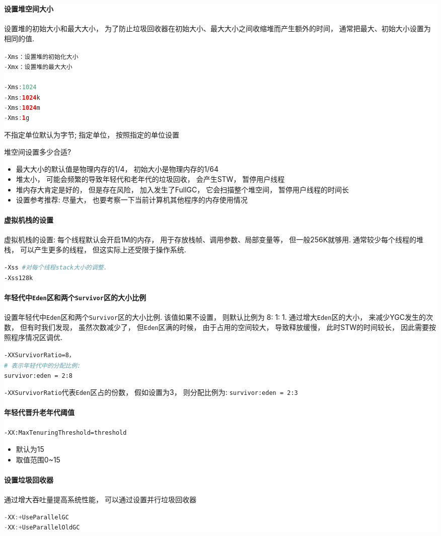 #### 设置堆空间大小 

设置堆的初始大小和最大大小， 为了防止垃圾回收器在初始大小、最大大小之间收缩堆而产生额外的时间， 通常把最大、初始大小设置为相同的值.

```java
-Xms：设置堆的初始化大小
-Xmx：设置堆的最大大小

-Xms:1024
-Xms:1024k
-Xms:1024m
-Xms:1g
```

不指定单位默认为字节; 指定单位， 按照指定的单位设置

堆空间设置多少合适?

 *  最大大小的默认值是物理内存的1/4， 初始大小是物理内存的1/64
 *  堆太小， 可能会频繁的导致年轻代和老年代的垃圾回收， 会产生STW， 暂停用户线程
 *  堆内存大肯定是好的， 但是存在风险， 加入发生了FullGC， 它会扫描整个堆空间， 暂停用户线程的时间长
 *  设置参考推荐: 尽量大， 也要考察一下当前计算机其他程序的内存使用情况

#### 虚拟机栈的设置 

虚拟机栈的设置: 每个线程默认会开启1M的内存， 用于存放栈帧、调用参数、局部变量等， 但一般256K就够用. 通常较少每个线程的堆栈， 可以产生更多的线程， 但这实际上还受限于操作系统.

```bash
-Xss #对每个线程stack大小的调整.
-Xss128k
```

#### 年轻代中`Eden`区和两个`Survivor`区的大小比例 

设置年轻代中`Eden`区和两个`Survivor`区的大小比例. 该值如果不设置， 则默认比例为 8: 1: 1. 通过增大`Eden`区的大小， 来减少YGC发生的次数， 但有时我们发现， 虽然次数减少了， 但`Eden`区满的时候， 由于占用的空间较大， 导致释放缓慢， 此时STW的时间较长， 因此需要按照程序情况区调优.

```bash
-XXSurvivorRatio=8， 
# 表示年轻代中的分配比例: 
survivor:eden = 2:8
```

`-XXSurvivorRatio`代表`Eden`区占的份数， 假如设置为3， 则分配比例为: `survivor:eden = 2:3`

#### 年轻代晋升老年代阈值 

```bash
-XX:MaxTenuringThreshold=threshold
```

 *  默认为15
 *  取值范围0~15

#### 设置垃圾回收器 

通过增大吞吐量提高系统性能， 可以通过设置并行垃圾回收器

```java
-XX:+UseParallelGC
-XX:+UseParallelOldGC
```
